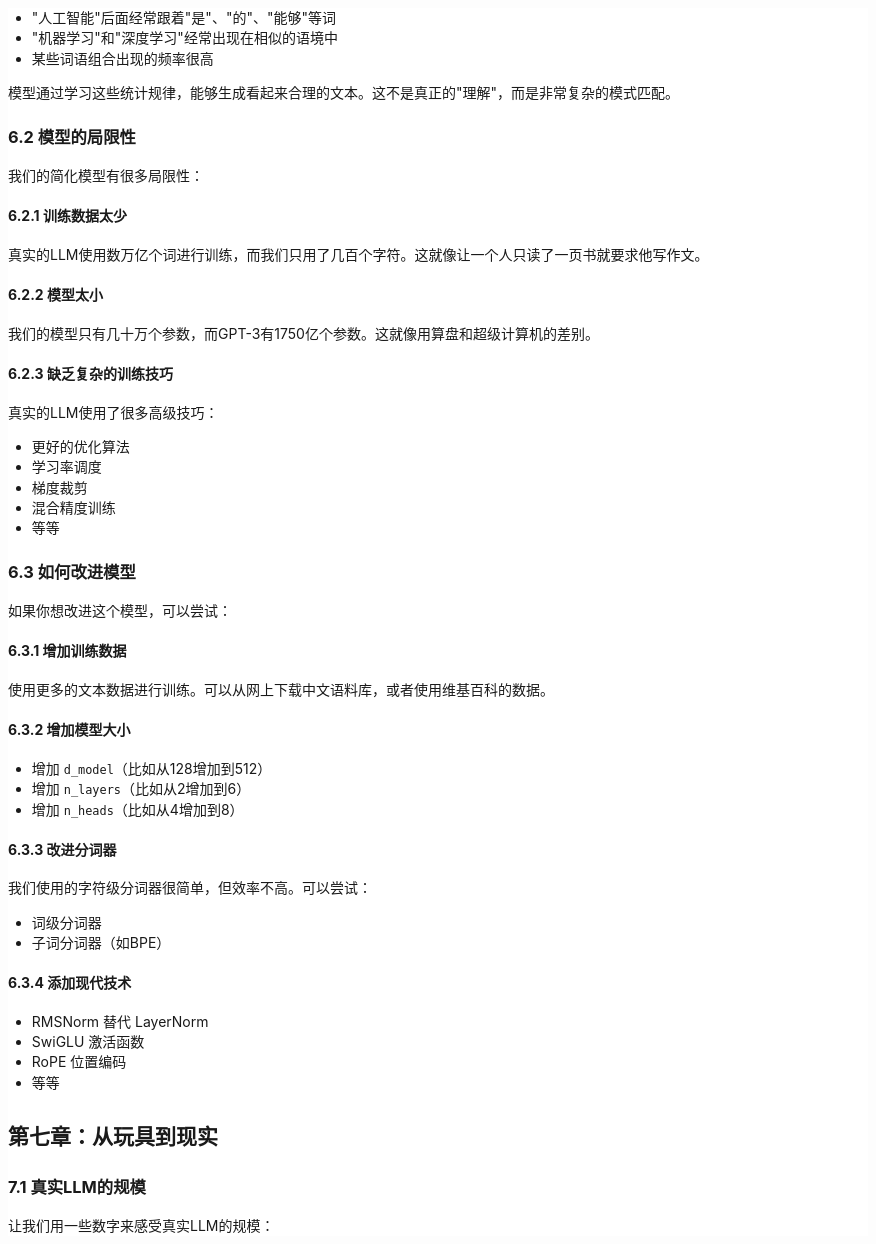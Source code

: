 - "人工智能"后面经常跟着"是"、"的"、"能够"等词
- "机器学习"和"深度学习"经常出现在相似的语境中
- 某些词语组合出现的频率很高

模型通过学习这些统计规律，能够生成看起来合理的文本。这不是真正的"理解"，而是非常复杂的模式匹配。

### 6.2 模型的局限性

我们的简化模型有很多局限性：

#### 6.2.1 训练数据太少
真实的LLM使用数万亿个词进行训练，而我们只用了几百个字符。这就像让一个人只读了一页书就要求他写作文。

#### 6.2.2 模型太小
我们的模型只有几十万个参数，而GPT-3有1750亿个参数。这就像用算盘和超级计算机的差别。

#### 6.2.3 缺乏复杂的训练技巧
真实的LLM使用了很多高级技巧：
- 更好的优化算法
- 学习率调度
- 梯度裁剪
- 混合精度训练
- 等等

### 6.3 如何改进模型

如果你想改进这个模型，可以尝试：

#### 6.3.1 增加训练数据
使用更多的文本数据进行训练。可以从网上下载中文语料库，或者使用维基百科的数据。

#### 6.3.2 增加模型大小
- 增加 `d_model`（比如从128增加到512）
- 增加 `n_layers`（比如从2增加到6）
- 增加 `n_heads`（比如从4增加到8）

#### 6.3.3 改进分词器
我们使用的字符级分词器很简单，但效率不高。可以尝试：
- 词级分词器
- 子词分词器（如BPE）

#### 6.3.4 添加现代技术
- RMSNorm 替代 LayerNorm
- SwiGLU 激活函数
- RoPE 位置编码
- 等等

## 第七章：从玩具到现实

### 7.1 真实LLM的规模

让我们用一些数字来感受真实LLM的规模：
